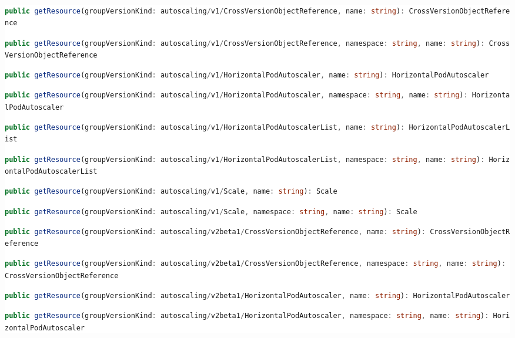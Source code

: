 
```typescript
public getResource(groupVersionKind: autoscaling/v1/CrossVersionObjectReference, name: string): CrossVersionObjectReference
```


```typescript
public getResource(groupVersionKind: autoscaling/v1/CrossVersionObjectReference, namespace: string, name: string): CrossVersionObjectReference
```


```typescript
public getResource(groupVersionKind: autoscaling/v1/HorizontalPodAutoscaler, name: string): HorizontalPodAutoscaler
```


```typescript
public getResource(groupVersionKind: autoscaling/v1/HorizontalPodAutoscaler, namespace: string, name: string): HorizontalPodAutoscaler
```


```typescript
public getResource(groupVersionKind: autoscaling/v1/HorizontalPodAutoscalerList, name: string): HorizontalPodAutoscalerList
```


```typescript
public getResource(groupVersionKind: autoscaling/v1/HorizontalPodAutoscalerList, namespace: string, name: string): HorizontalPodAutoscalerList
```


```typescript
public getResource(groupVersionKind: autoscaling/v1/Scale, name: string): Scale
```


```typescript
public getResource(groupVersionKind: autoscaling/v1/Scale, namespace: string, name: string): Scale
```


```typescript
public getResource(groupVersionKind: autoscaling/v2beta1/CrossVersionObjectReference, name: string): CrossVersionObjectReference
```


```typescript
public getResource(groupVersionKind: autoscaling/v2beta1/CrossVersionObjectReference, namespace: string, name: string): CrossVersionObjectReference
```


```typescript
public getResource(groupVersionKind: autoscaling/v2beta1/HorizontalPodAutoscaler, name: string): HorizontalPodAutoscaler
```


```typescript
public getResource(groupVersionKind: autoscaling/v2beta1/HorizontalPodAutoscaler, namespace: string, name: string): HorizontalPodAutoscaler
```
